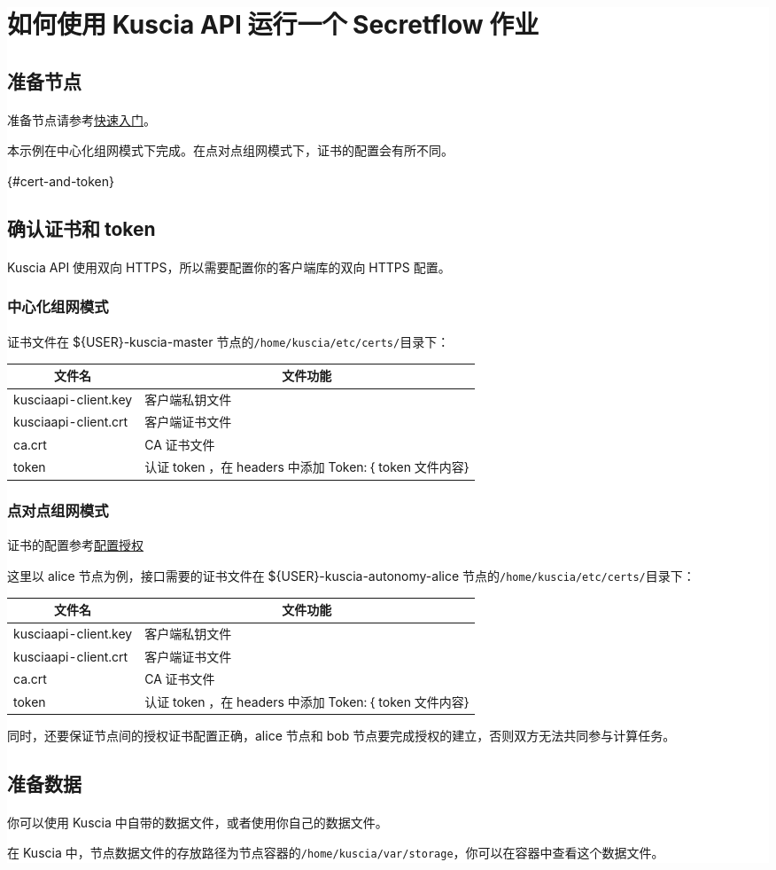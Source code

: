 # 如何使用 Kuscia API 运行一个 Secretflow 作业

## 准备节点

准备节点请参考[快速入门](../getting_started/quickstart_cn.md)。

本示例在中心化组网模式下完成。在点对点组网模式下，证书的配置会有所不同。

{#cert-and-token}

## 确认证书和 token

Kuscia API 使用双向 HTTPS，所以需要配置你的客户端库的双向 HTTPS 配置。

### 中心化组网模式

证书文件在 ${USER}-kuscia-master 节点的`/home/kuscia/etc/certs/`目录下：


| 文件名                                         | 文件功能                           |
|------------------------------------------------|-----------------------------------|
| kusciaapi-client.key                   |客户端私钥文件                                 |
| kusciaapi-client.crt                   |客户端证书文件                               |
| ca.crt                                 |CA 证书文件                                  |
| token                                  |认证 token ，在 headers 中添加 Token: { token 文件内容} |

### 点对点组网模式

证书的配置参考[配置授权](../getting_started/deploy/deploy_p2p_cn)

这里以 alice 节点为例，接口需要的证书文件在 ${USER}-kuscia-autonomy-alice 节点的`/home/kuscia/etc/certs/`目录下：

| 文件名                                         | 文件功能                           |
|------------------------------------------------|-----------------------------------|
| kusciaapi-client.key                   |客户端私钥文件                                 |
| kusciaapi-client.crt                   |客户端证书文件                               |
| ca.crt                                 |CA 证书文件                                  |
| token                                  |认证 token ，在 headers 中添加 Token: { token 文件内容} |

同时，还要保证节点间的授权证书配置正确，alice 节点和 bob 节点要完成授权的建立，否则双方无法共同参与计算任务。


## 准备数据

你可以使用 Kuscia 中自带的数据文件，或者使用你自己的数据文件。

在 Kuscia 中，节点数据文件的存放路径为节点容器的`/home/kuscia/var/storage`，你可以在容器中查看这个数据文件。
